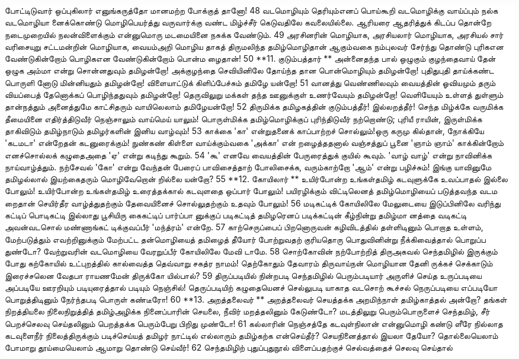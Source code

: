 போட்டிடுவார் ஒப்புகிலார் எனுங்கருத்தோ மானமற்ற போக்குத் தானோ! 48
வடமொழியும் தெரியும்எனப் பொய்கூறி வடமொழிக்கு வாய்ப்பும் நல்க
வடமொழியா னைக்கொண்டு மொழிபெயர்த்து வருவார்க்கு வண்ட மிழ்ச்சீர்
கெடுவதிலே கவலையில்லை. ஆரியரை ஆதரித்துக் கிடப்ப தொன்றே
நடைமுறையில் நலன்விளைக்கும் என்னுமொரு மடமையினை நசுக்க வேண்டும். 49
அரசினரின் மொழியாக, அரசியலார் மொழியாக, அரசியல் சார்
வரிசையுறு சட்டமன்றின் மொழியாக, வையம்அறி மொழிய தாகத்
திருமலிந்த தமிழ்மொழிதான் ஆகும்வகை நம்புலவர் சேர்ந்து தொண்டு
புரிகஎன வேண்டுகின்றோம் பொழிகஎன வேண்டுகின்றோம் பொன்ம ழைதான்! 50
**11. குடும்பத்தார்
**
அன்னைதந்த பால் ஒழுகும் குழந்தைவாய் தேன் ஒழுக அம்மா என்று
சொன்னதுவும் தமிழன்றோ! அக்குழந்தை செவியினிலே தோய்ந்த தான
பொன்மொழியும் தமிழன்றோ! புதிதுபுதி தாய்க்கண்ட பொருளி னோடு
மின்னியதும் தமிழன்றோ! விளையாட்டுக் கிளிப்பேச்சும் தமிழே யன்றோ! 51
வானத்து வெண்ணிலவும் வையத்தின் ஓவியமும் தரும் வியப்பைத்
தேனொக்கப் பொழிந்ததுவும் தமிழன்றோ! தெருவிலுறு மக்கள் தந்த
ஊனுக்குள் உணர்வேயும் தமிழன்றோ! வெளியேயும் உள்ளத் துள்ளும்
தான்நத்தும் அனைத்துமே காட்சிதரும் வாயிலெலாம் தமிழேயன்றோ! 52
திருமிக்க தமிழகத்தின் குடும்பத்தீர்! இல்லறத்தீர்! செந்த மிழ்க்கே
வருமிக்க தீமையினை எதிர்த்திடுவீர் நெஞ்சாலும் வாய்மெய் யாலும்!
பொருள்மிக்க தமிழ்மொழிக்குப் புரிந்திடுவீர் நற்றொண்டு; புரியீ ராயின்,
இருள்மிக்க தாகிவிடும் தமிழ்நாடும் தமிழர்களின் இனிய வாழ்வும்! 53
காக்கை 'கா' என்றுதனைக் காப்பாற்றச் சொல்லும்!ஒரு கருமு கில்தான்,
நோக்கியே 'கடமடா' என்றேதன் கடனுரைக்கும்! நுண்கண் கிள்ளை
வாய்க்கும்வகை 'அக்கா' என் றழைத்ததனால் வஞ்சத்துப் பூனை 'ஞாம் ஞாம்'
காக்கின்றோம் எனச்சொல்லக் கழுதைஅதை 'ஏ' என்று கடிந்து கூறும். 54
'கூ' எனவே வையத்தின் பேருரைத்துக் குயில் கூவும். 'வாழ் வாழ்' என்று
நாவினிக்க நாய்வாழ்த்தும். நற்சேவல் 'கோ' என்று வேந்தன் பேரைப்
பாவிசைத்தாற் போலிசைக்க, வரும்காற்றோ 'ஆம்' என்று பழிச்சும்! இங்கு
யாவினுமே தமிழல்லால் இயற்கைதரும் மொழிவேறொன் றில்லை யன்றோ? 55
**12. கோயிலார்
**
உயிர்போன்ற உங்கள்தமிழ் கடவுளுக்கே உவப்பாதல் இல்லை போலும்!
உயிர்போன்ற உங்கள்தமிழ் உரைத்தக்கால் கடவுளதை ஒப்பார் போலும்!
பயிரழிக்கும் விட்டிலெனத் தமிழ்மொழியைப் படுத்தவந்த வடம றைதான்
செயிர்தீர வாழ்த்துதற்கும் தேவையினைச் சொல்லுதற்கும் உதவும் போலும்! 56
மடிகட்டிக் கோயிலிலே மேலுடையை இடுப்பினிலே வரிந்து கட்டிப்
பொடிகட்டி இல்லாது பூசியிரு கைகட்டிப் பார்ப்பா னுக்குப்
படிகட்டித் தமிழரெனப் படிக்கட்டின் கீழ்நின்று தமிழ்மா னத்தை
வடிகட்டி அவன்வடசொல் மண்ணாங்கட் டிக்குவப்பீர் 'மந்த்ரம்' என்றே. 57
காற்செருப்பைப் பிறனொருவன் கழிவிடத்தில் தள்ளிடினும் பொறாத உள்ளம்,
மேற்படுத்தும் எவற்றினுக்கும் மேற்பட்ட தன்மொழியைத் தமிழைத் தீயோர்
போற்றுவதற் குரியதொரு பொதுவினின்று நீக்கிவைத்தால் பொறுப்ப துண்டோ?
வேற்றுவரின் வடமொழியை வேரறுப்பீர் கோயிலிலே மேவி டாமே. 58
சொற்கோவின் நற்போற்றித் திருஅகவல் செந்தமிழில் இருக்கும் போது
கற்கோயில் உட்புறத்தில் கால்வைத்த தெவ்வாறு சகத்ர நாமம்!
தெற்கோதும் தேவாரம் திருவாய்நன் மொழியான தேனி ருக்கச்
செக்காடும் இரைச்சலென வேதபா ராயணமேன் திருக்கோ யில்பால்? 59
திருப்படியில் நின்றபடி செந்தமிழில் பெரும்படியார் அருளிச் செய்த
உருப்படியை அப்படியே ஊரறியும் படியுரைத்தால் படியும் நெஞ்சில்!
தெருப்படியிற் கழுதையெனச் செல்லுபடி யாகாத வடசொற் கூச்சல்
நெருப்படியை எப்படியோ பொறுத்திடினும் நேர்ந்தபடி பொருள் கண்டீரோ! 60
**13. அறத்தலைவர்
**
அறத்தலைவர் செயத்தக்க அறமிந்நாள் தமிழ்காத்தல் அன்றோ? தங்கள்
நிறத்தியலை நிலைநிறுத்தித் தமிழ்அழிக்க நினைப்பாரின் செயலை, நீவிர்
மறத்தலினும் கேடுண்டோ? மடத்திலுறு பெரும்பொருளைச் செந்தமிழ், சீர்
பெறச்செலவு செய்தலினும் பெறத்தக்க பெரும்பேறு பிறிது முண்டோ! 61
கல்லாரின் நெஞ்சத்தே கடவுள்நிலான் என்னுமொழி கண்டு ளீரே
நில்லாத கடவுளைநீர் நிலைத்திருக்கும் படிச்செய்யத் தமிழர் நாட்டில்
எல்லாரும் தமிழ்கற்க என்செய்தீர்? செயநினைத்தால் இயலா தேயோ?
தொல்லையெலாம் போமாறு தூய்மையெலாம் ஆமாறு தொண்டு செய்வீர்! 62
செந்தமிழிற் புதுப்புதுநூல் விளைப்பதற்குச் செல்வத்தைச் செலவு செய்தால்